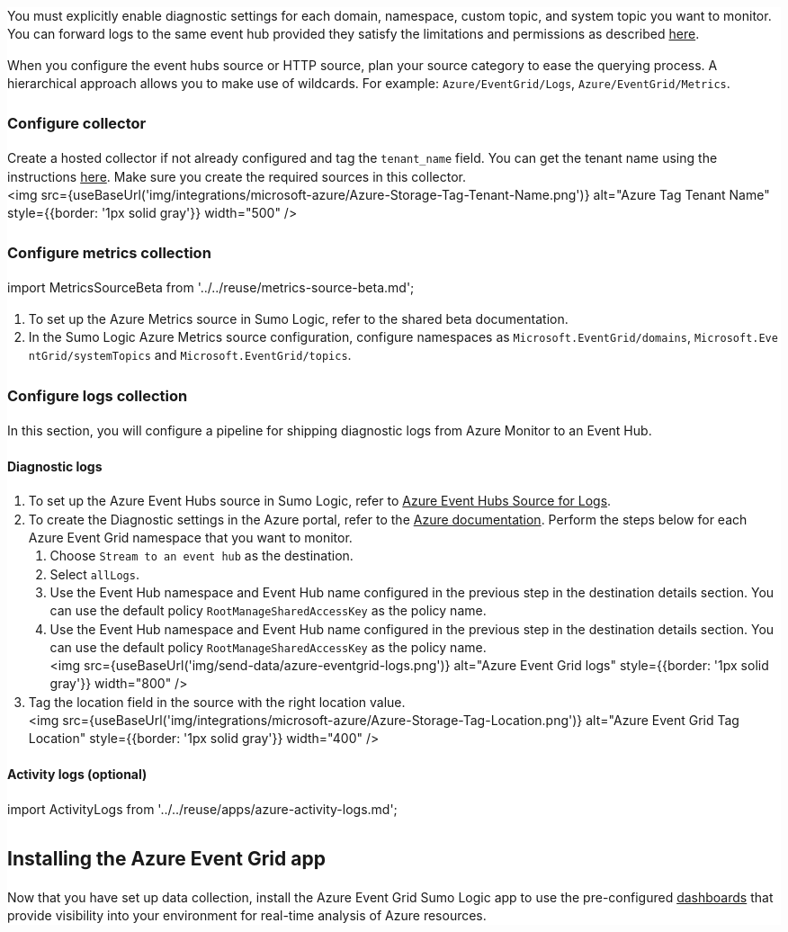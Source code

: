 You must explicitly enable diagnostic settings for each domain, namespace, custom topic, and system topic you want to monitor. You can forward logs to the same event hub provided they satisfy the limitations and permissions as described [here](https://learn.microsoft.com/en-us/azure/azure-monitor/essentials/diagnostic-settings?tabs=portal#destination-limitations).

When you configure the event hubs source or HTTP source, plan your source category to ease the querying process. A hierarchical approach allows you to make use of wildcards. For example: `Azure/EventGrid/Logs`, `Azure/EventGrid/Metrics`.

###  Configure collector

Create a hosted collector if not already configured and tag the `tenant_name` field. You can get the tenant name using the instructions [here](https://learn.microsoft.com/en-us/azure/active-directory-b2c/tenant-management-read-tenant-name#get-your-tenant-name). Make sure you create the required sources in this collector. <br/><img src={useBaseUrl('img/integrations/microsoft-azure/Azure-Storage-Tag-Tenant-Name.png')} alt="Azure Tag Tenant Name" style={{border: '1px solid gray'}} width="500" />

### Configure metrics collection

import MetricsSourceBeta from '../../reuse/metrics-source-beta.md';

<MetricsSourceBeta/>

1. To set up the Azure Metrics source in Sumo Logic, refer to the shared beta documentation.
1. In the Sumo Logic Azure Metrics source configuration, configure namespaces as `Microsoft.EventGrid/domains`, `Microsoft.EventGrid/systemTopics` and `Microsoft.EventGrid/topics`.


### Configure logs collection

In this section, you will configure a pipeline for shipping diagnostic logs from Azure Monitor to an Event Hub.
#### Diagnostic logs
1. To set up the Azure Event Hubs source in Sumo Logic, refer to [Azure Event Hubs Source for Logs](/docs/send-data/collect-from-other-data-sources/azure-monitoring/ms-azure-event-hubs-source/).
1. To create the Diagnostic settings in the Azure portal, refer to the [Azure documentation](https://learn.microsoft.com/en-us/azure/azure-monitor/essentials/diagnostic-settings?tabs=portal#create-diagnostic-settings). Perform the steps below for each Azure Event Grid namespace that you want to monitor.
   1. Choose `Stream to an event hub` as the destination.
   1. Select `allLogs`.
   1. Use the Event Hub namespace and Event Hub name configured in the previous step in the destination details section. You can use the default policy `RootManageSharedAccessKey` as the policy name.
   1. Use the Event Hub namespace and Event Hub name configured in the previous step in the destination details section. You can use the default policy `RootManageSharedAccessKey` as the policy name.<br/><img src={useBaseUrl('img/send-data/azure-eventgrid-logs.png')} alt="Azure Event Grid logs" style={{border: '1px solid gray'}} width="800" />
1. Tag the location field in the source with the right location value. <br/><img src={useBaseUrl('img/integrations/microsoft-azure/Azure-Storage-Tag-Location.png')} alt="Azure Event Grid Tag Location" style={{border: '1px solid gray'}} width="400" />

#### Activity logs (optional)

import ActivityLogs from '../../reuse/apps/azure-activity-logs.md';

<ActivityLogs/>

## Installing the Azure Event Grid app

Now that you have set up data collection, install the Azure Event Grid Sumo Logic app to use the pre-configured [dashboards](#viewing-the-azure-event-grid-dashboards) that provide visibility into your environment for real-time analysis of Azure resources.
